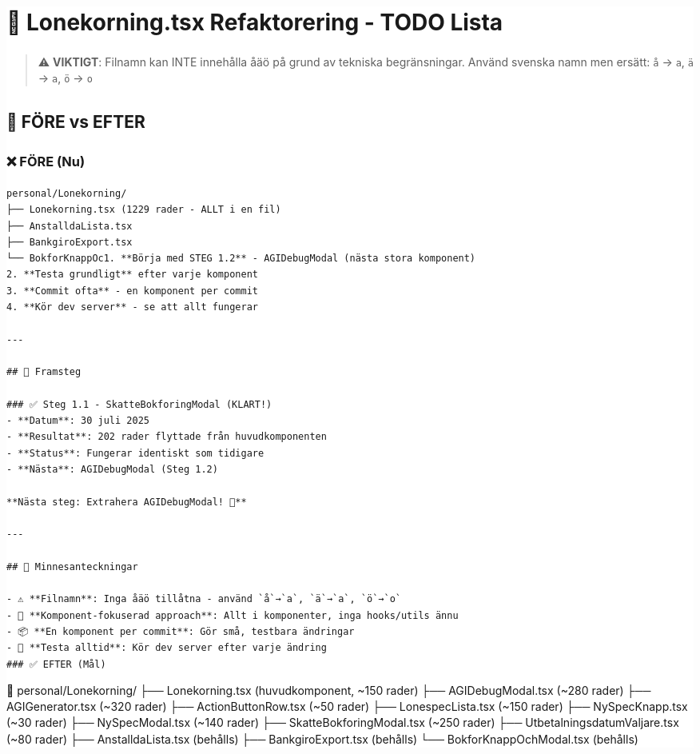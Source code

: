 # 🔧 Lonekorning.tsx Refaktorering - TODO Lista

> ⚠️ **VIKTIGT**: Filnamn kan INTE innehålla åäö på grund av tekniska begränsningar. Använd svenska namn men ersätt: `å` → `a`, `ä` → `a`, `ö` → `o`

## 🌟 FÖRE vs EFTER

### ❌ FÖRE (Nu)

```
personal/Lonekorning/
├── Lonekorning.tsx (1229 rader - ALLT i en fil)
├── AnstalldaLista.tsx
├── BankgiroExport.tsx
└── BokforKnappOc1. **Börja med STEG 1.2** - AGIDebugModal (nästa stora komponent)
2. **Testa grundligt** efter varje komponent
3. **Commit ofta** - en komponent per commit
4. **Kör dev server** - se att allt fungerar

---

## 🎉 Framsteg

### ✅ Steg 1.1 - SkatteBokforingModal (KLART!)
- **Datum**: 30 juli 2025
- **Resultat**: 202 rader flyttade från huvudkomponenten
- **Status**: Fungerar identiskt som tidigare
- **Nästa**: AGIDebugModal (Steg 1.2)

**Nästa steg: Extrahera AGIDebugModal! 🚀**

---

## 📝 Minnesanteckningar

- ⚠️ **Filnamn**: Inga åäö tillåtna - använd `å`→`a`, `ä`→`a`, `ö`→`o`
- 🎯 **Komponent-fokuserad approach**: Allt i komponenter, inga hooks/utils ännu
- 📦 **En komponent per commit**: Gör små, testbara ändringar
- 🔧 **Testa alltid**: Kör dev server efter varje ändring
### ✅ EFTER (Mål)

```

📁 personal/Lonekorning/
├── Lonekorning.tsx (huvudkomponent, ~150 rader)
├── AGIDebugModal.tsx (~280 rader)
├── AGIGenerator.tsx (~320 rader)
├── ActionButtonRow.tsx (~50 rader)
├── LonespecLista.tsx (~150 rader)
├── NySpecKnapp.tsx (~30 rader)
├── NySpecModal.tsx (~140 rader)
├── SkatteBokforingModal.tsx (~250 rader)
├── UtbetalningsdatumValjare.tsx (~80 rader)
├── AnstalldaLista.tsx (behålls)
├── BankgiroExport.tsx (behålls)
└── BokforKnappOchModal.tsx (behålls)
